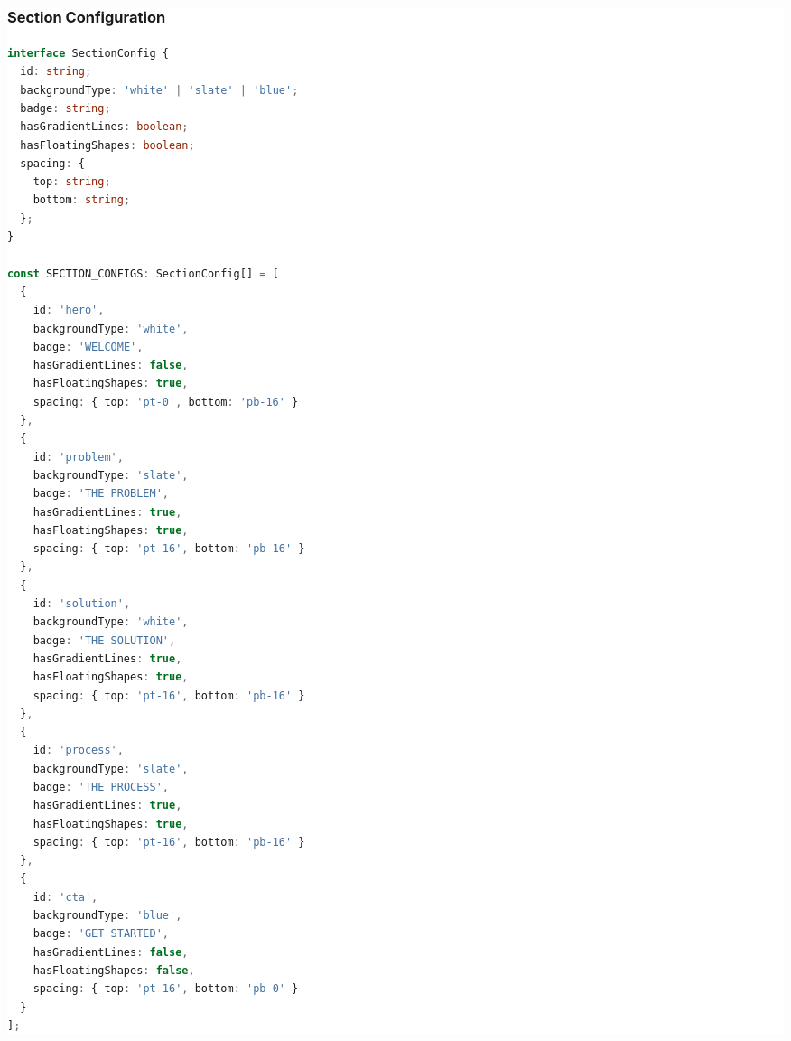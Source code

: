 ### Section Configuration
```typescript
interface SectionConfig {
  id: string;
  backgroundType: 'white' | 'slate' | 'blue';
  badge: string;
  hasGradientLines: boolean;
  hasFloatingShapes: boolean;
  spacing: {
    top: string;
    bottom: string;
  };
}

const SECTION_CONFIGS: SectionConfig[] = [
  {
    id: 'hero',
    backgroundType: 'white',
    badge: 'WELCOME',
    hasGradientLines: false,
    hasFloatingShapes: true,
    spacing: { top: 'pt-0', bottom: 'pb-16' }
  },
  {
    id: 'problem',
    backgroundType: 'slate',
    badge: 'THE PROBLEM',
    hasGradientLines: true,
    hasFloatingShapes: true,
    spacing: { top: 'pt-16', bottom: 'pb-16' }
  },
  {
    id: 'solution',
    backgroundType: 'white',
    badge: 'THE SOLUTION',
    hasGradientLines: true,
    hasFloatingShapes: true,
    spacing: { top: 'pt-16', bottom: 'pb-16' }
  },
  {
    id: 'process',
    backgroundType: 'slate',
    badge: 'THE PROCESS',
    hasGradientLines: true,
    hasFloatingShapes: true,
    spacing: { top: 'pt-16', bottom: 'pb-16' }
  },
  {
    id: 'cta',
    backgroundType: 'blue',
    badge: 'GET STARTED',
    hasGradientLines: false,
    hasFloatingShapes: false,
    spacing: { top: 'pt-16', bottom: 'pb-0' }
  }
];
```
